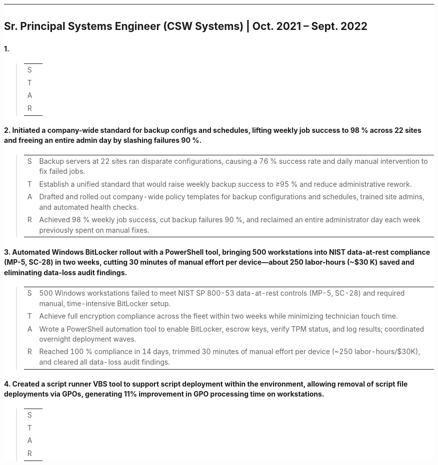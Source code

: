 -------------------------------------------------------------------------------------------------------------------

## Sr. Principal Systems Engineer (CSW Systems) | Oct. 2021 – Sept. 2022



#### 1. 
> |   |   |
> |---|---|
> | S |  |
> | T |  |
> | A |  |
> | R |  |

#### 2. Initiated a company-wide standard for backup configs and schedules, lifting weekly job success to 98 % across 22 sites and freeing an entire admin day by slashing failures 90 %. 
> |   |   |
> |---|---|
> | S | Backup servers at 22 sites ran disparate configurations, causing a 76 % success rate and daily manual intervention to fix failed jobs. |
> | T | Establish a unified standard that would raise weekly backup success to ≥95 % and reduce administrative rework. |
> | A | Drafted and rolled out company-wide policy templates for backup configurations and schedules, trained site admins, and automated health checks. |
> | R | Achieved 98 % weekly job success, cut backup failures 90 %, and reclaimed an entire administrator day each week previously spent on manual fixes. |

#### 3. Automated Windows BitLocker rollout with a PowerShell tool, bringing 500 workstations into NIST data-at-rest compliance (MP-5, SC-28) in two weeks, cutting 30 minutes of manual effort per device—about 250 labor-hours (~$30 K) saved and eliminating data-loss audit findings.  
> |   |   |
> |---|---|
> | S | 500 Windows workstations failed to meet NIST SP 800-53 data-at-rest controls (MP-5, SC-28) and required manual, time-intensive BitLocker setup. |
> | T | Achieve full encryption compliance across the fleet within two weeks while minimizing technician touch time. |
> | A | Wrote a PowerShell automation tool to enable BitLocker, escrow keys, verify TPM status, and log results; coordinated overnight deployment waves. |
> | R | Reached 100 % compliance in 14 days, trimmed 30 minutes of manual effort per device (~250 labor-hours/$30K), and cleared all data-loss audit findings. |

#### 4. Created a script runner VBS tool to support script deployment within the environment, allowing removal of script file deployments via GPOs, generating 11% improvement in GPO processing time on workstations.  
> |   |   |
> |---|---|
> | S |  |
> | T |  |
> | A |  |
> | R |  |
